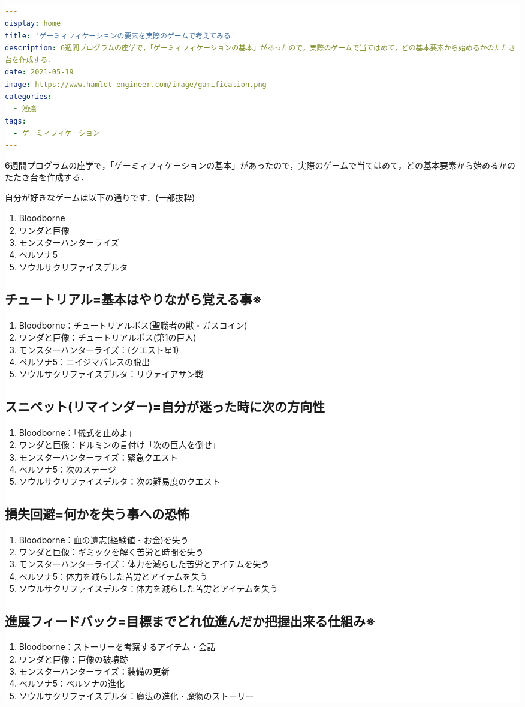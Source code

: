 ```yaml
---
display: home
title: 'ゲーミィフィケーションの要素を実際のゲームで考えてみる'
description: 6週間プログラムの座学で，「ゲーミィフィケーションの基本」があったので，実際のゲームで当てはめて，どの基本要素から始めるかのたたき台を作成する．
date: 2021-05-19
image: https://www.hamlet-engineer.com/image/gamification.png
categories: 
  - 勉強
tags:
  - ゲーミィフィケーション
---
```

6週間プログラムの座学で，「ゲーミィフィケーションの基本」があったので，実際のゲームで当てはめて，どの基本要素から始めるかのたたき台を作成する．



自分が好きなゲームは以下の通りです．(一部抜粋)
1. Bloodborne
2. ワンダと巨像
3. モンスターハンターライズ
4. ペルソナ5
5. ソウルサクリファイスデルタ

## チュートリアル=基本はやりながら覚える事※
  1. Bloodborne：チュートリアルボス(聖職者の獣・ガスコイン)
  2. ワンダと巨像：チュートリアルボス(第1の巨人)
  3. モンスターハンターライズ：(クエスト星1)
  4. ペルソナ5：ニイジマパレスの脱出
  5. ソウルサクリファイスデルタ：リヴァイアサン戦

## スニペット(リマインダー)=自分が迷った時に次の方向性
  1. Bloodborne：「儀式を止めよ」
  2. ワンダと巨像：ドルミンの言付け「次の巨人を倒せ」
  3. モンスターハンターライズ：緊急クエスト
  4. ペルソナ5：次のステージ
  5. ソウルサクリファイスデルタ：次の難易度のクエスト

## 損失回避=何かを失う事への恐怖
  1. Bloodborne：血の遺志(経験値・お金)を失う
  2. ワンダと巨像：ギミックを解く苦労と時間を失う
  3. モンスターハンターライズ：体力を減らした苦労とアイテムを失う
  4. ペルソナ5：体力を減らした苦労とアイテムを失う
  5. ソウルサクリファイスデルタ：体力を減らした苦労とアイテムを失う

## 進展フィードバック=目標までどれ位進んだか把握出来る仕組み※
  1. Bloodborne：ストーリーを考察するアイテム・会話
  2. ワンダと巨像：巨像の破壊跡
  3. モンスターハンターライズ：装備の更新
  4. ペルソナ5：ペルソナの進化
  5. ソウルサクリファイスデルタ：魔法の進化・魔物のストーリー
